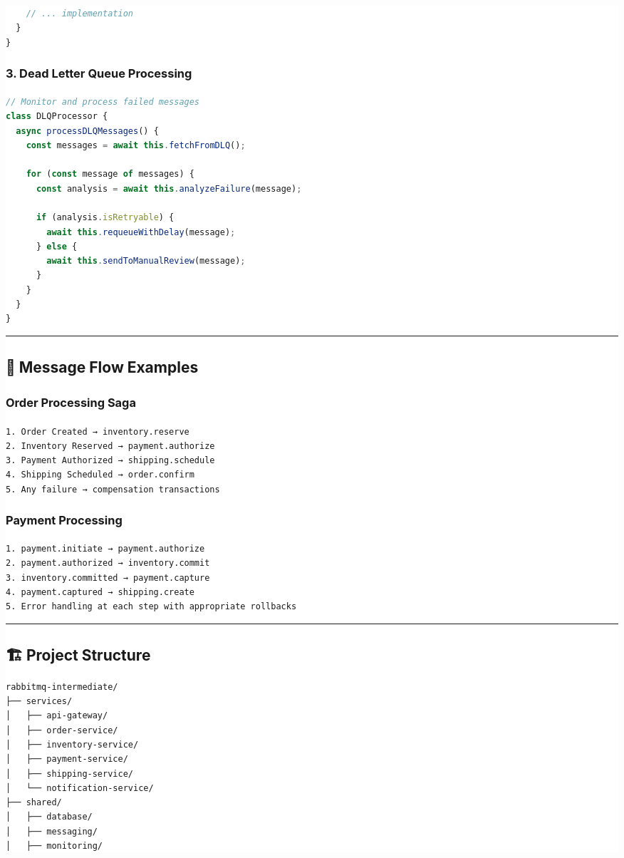 ```typescript
    // ... implementation
  }
}
```

### 3. **Dead Letter Queue Processing**
```typescript
// Monitor and process failed messages
class DLQProcessor {
  async processDLQMessages() {
    const messages = await this.fetchFromDLQ();
    
    for (const message of messages) {
      const analysis = await this.analyzeFailure(message);
      
      if (analysis.isRetryable) {
        await this.requeueWithDelay(message);
      } else {
        await this.sendToManualReview(message);
      }
    }
  }
}
```

---

## 🔄 Message Flow Examples

### Order Processing Saga
```
1. Order Created → inventory.reserve
2. Inventory Reserved → payment.authorize
3. Payment Authorized → shipping.schedule
4. Shipping Scheduled → order.confirm
5. Any failure → compensation transactions
```

### Payment Processing
```
1. payment.initiate → payment.authorize
2. payment.authorized → inventory.commit
3. inventory.committed → payment.capture
4. payment.captured → shipping.create
5. Error handling at each step with appropriate rollbacks
```

---

## 🏗️ Project Structure
```
rabbitmq-intermediate/
├── services/
│   ├── api-gateway/
│   ├── order-service/
│   ├── inventory-service/
│   ├── payment-service/
│   ├── shipping-service/
│   └── notification-service/
├── shared/
│   ├── database/
│   ├── messaging/
│   ├── monitoring/
```